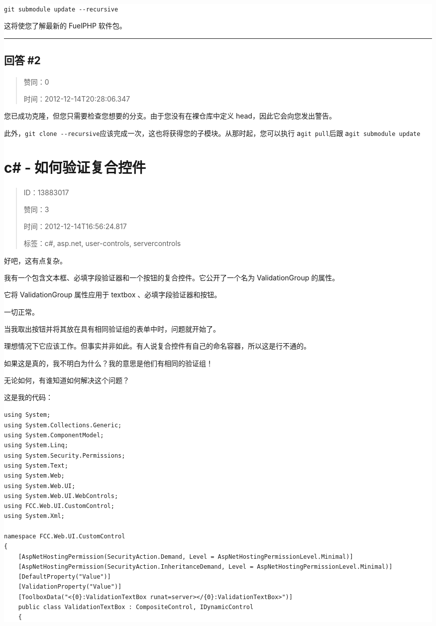 ```
git submodule update --recursive 
```

这将使您了解最新的 FuelPHP 软件包。

* * *

## 回答 #2

> 赞同：0
> 
> 时间：2012-12-14T20:28:06.347

您已成功克隆，但您只需要检查您想要的分支。由于您没有在裸仓库中定义 head，因此它会向您发出警告。

此外，`git clone --recursive`应该完成一次，这也将获得您的子模块。从那时起，您可以执行 a`git pull`后跟 a`git submodule update`

# c# - 如何验证复合控件

> ID：13883017
> 
> 赞同：3
> 
> 时间：2012-12-14T16:56:24.817
> 
> 标签：c#, asp.net, user-controls, servercontrols

好吧，这有点复杂。

我有一个包含文本框、必填字段验证器和一个按钮的复合控件。它公开了一个名为 ValidationGroup 的属性。

它将 ValidationGroup 属性应用于 textbox 、必填字段验证器和按钮。

一切正常。

当我取出按钮并将其放在具有相同验证组的表单中时，问题就开始了。

理想情况下它应该工作。但事实并非如此。有人说复合控件有自己的命名容器，所以这是行不通的。

如果这是真的，我不明白为什么？我的意思是他们有相同的验证组！

无论如何，有谁知道如何解决这个问题？

这是我的代码：

```
using System;
using System.Collections.Generic;
using System.ComponentModel;
using System.Linq;
using System.Security.Permissions;
using System.Text;
using System.Web;
using System.Web.UI;
using System.Web.UI.WebControls;
using FCC.Web.UI.CustomControl;
using System.Xml;

namespace FCC.Web.UI.CustomControl
{
    [AspNetHostingPermission(SecurityAction.Demand, Level = AspNetHostingPermissionLevel.Minimal)]
    [AspNetHostingPermission(SecurityAction.InheritanceDemand, Level = AspNetHostingPermissionLevel.Minimal)]
    [DefaultProperty("Value")]
    [ValidationProperty("Value")]
    [ToolboxData("<{0}:ValidationTextBox runat=server></{0}:ValidationTextBox>")]
    public class ValidationTextBox : CompositeControl, IDynamicControl
    {

```